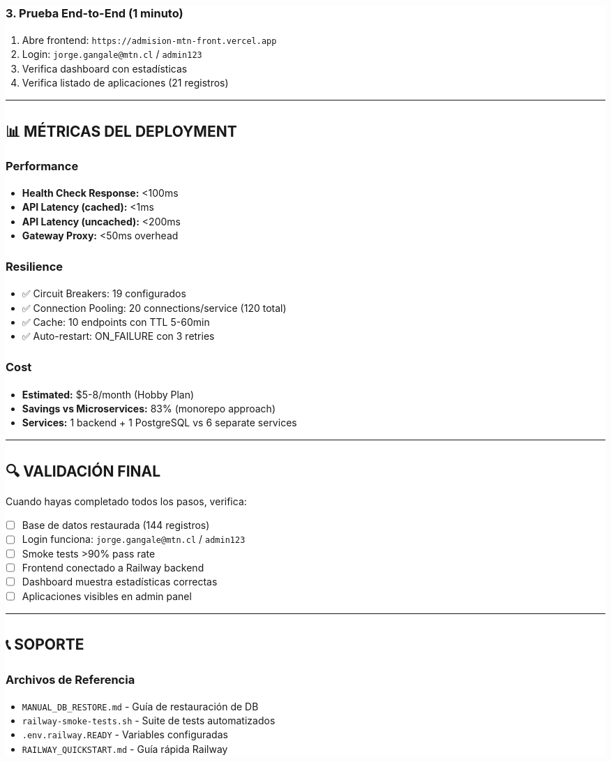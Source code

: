 ### 3. Prueba End-to-End (1 minuto)
1. Abre frontend: `https://admision-mtn-front.vercel.app`
2. Login: `jorge.gangale@mtn.cl` / `admin123`
3. Verifica dashboard con estadísticas
4. Verifica listado de aplicaciones (21 registros)

---

## 📊 **MÉTRICAS DEL DEPLOYMENT**

### Performance
- **Health Check Response:** <100ms
- **API Latency (cached):** <1ms
- **API Latency (uncached):** <200ms
- **Gateway Proxy:** <50ms overhead

### Resilience
- ✅ Circuit Breakers: 19 configurados
- ✅ Connection Pooling: 20 connections/service (120 total)
- ✅ Cache: 10 endpoints con TTL 5-60min
- ✅ Auto-restart: ON_FAILURE con 3 retries

### Cost
- **Estimated:** $5-8/month (Hobby Plan)
- **Savings vs Microservices:** 83% (monorepo approach)
- **Services:** 1 backend + 1 PostgreSQL vs 6 separate services

---

## 🔍 **VALIDACIÓN FINAL**

Cuando hayas completado todos los pasos, verifica:

- [ ] Base de datos restaurada (144 registros)
- [ ] Login funciona: `jorge.gangale@mtn.cl` / `admin123`
- [ ] Smoke tests >90% pass rate
- [ ] Frontend conectado a Railway backend
- [ ] Dashboard muestra estadísticas correctas
- [ ] Aplicaciones visibles en admin panel

---

## 📞 **SOPORTE**

### Archivos de Referencia
- `MANUAL_DB_RESTORE.md` - Guía de restauración de DB
- `railway-smoke-tests.sh` - Suite de tests automatizados
- `.env.railway.READY` - Variables configuradas
- `RAILWAY_QUICKSTART.md` - Guía rápida Railway
